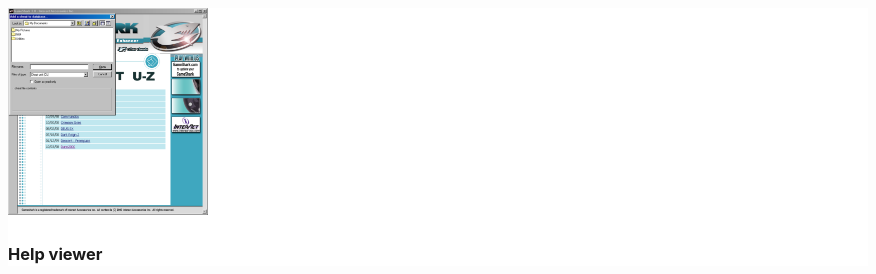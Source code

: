 <img src="/pc/gs-win-v3.0/screenshots/gs-win-v3.0-02-ui-06-add-cheat.png"
     width="200" alt="">

### Help viewer
